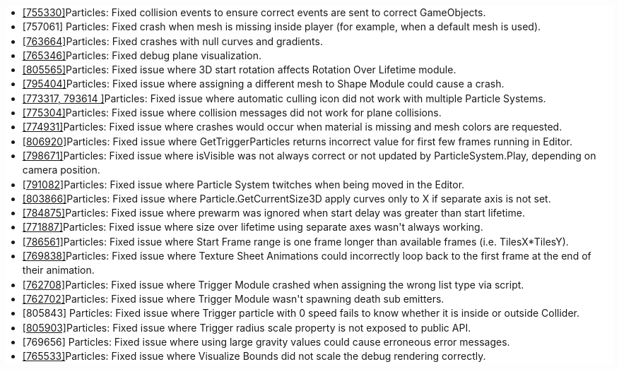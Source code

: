 -   [\[755330\]](https://issuetracker.unity3d.com/issues/particles-getcollisionevents-returns-larger-than-actual-number-of-events)Particles: Fixed collision events to ensure correct events are sent to correct GameObjects.
-   \[757061\] Particles: Fixed crash when mesh is missing inside player (for example, when a default mesh is used).
-   [\[763664\]](https://issuetracker.unity3d.com/issues/shuriken-crash-on-writeminmaxgradient-when-attaching-to-sizeoverlifetime-dot-size-not-instantiated-curve)Particles: Fixed crashes with null curves and gradients.
-   [\[765346\]](https://issuetracker.unity3d.com/issues/shuriken-planes-collision-mode-keeps-displaying-the-collision-plane-even-after-module-is-switched-to-world)Particles: Fixed debug plane visualization.
-   [\[805565\]](https://issuetracker.unity3d.com/issues/shuriken-3d-start-rotation-affects-rotation-over-lifetime-module)Particles: Fixed issue where 3D start rotation affects Rotation Over Lifetime module.
-   [\[795404\]](https://issuetracker.unity3d.com/issues/shapemodule-assigning-a-different-skinnedmeshrenderer-to-shape-module-crashes-at-calculateskinposemathlib)Particles: Fixed issue where assigning a different mesh to Shape Module could cause a crash.
-   [\[773317, 793614 \]](https://issuetracker.unity3d.com/issues/shuriken-disabling-automatic-culling-for-parent-particle-disables-also-for-all-child-particles)Particles: Fixed issue where automatic culling icon did not work with multiple Particle Systems.
-   [\[775304\]](https://issuetracker.unity3d.com/issues/collision-onparticlecollision-does-not-work-on-planes-collision-mode)Particles: Fixed issue where collision messages did not work for plane collisions.
-   [\[774931\]](https://issuetracker.unity3d.com/issues/assigning-skinnedmeshrenderer-with-materials-array-of-size-0-to-shape-module-crashes-unity)Particles: Fixed issue where crashes would occur when material is missing and mesh colors are requested.
-   [\[806920\]](https://issuetracker.unity3d.com/issues/shuriken-gettriggerparticles-returns-incorrect-value-for-first-few-frames-running-in-editor)Particles: Fixed issue where GetTriggerParticles returns incorrect value for first few frames running in Editor.
-   [\[798671\]](https://issuetracker.unity3d.com/issues/shuriken-isvisible-is-not-always-correct-or-not-updated-by-particlesystem-dot-play-depends-on-camera-position)Particles: Fixed issue where isVisible was not always correct or not updated by ParticleSystem.Play, depending on camera position.
-   [\[791082\]](https://issuetracker.unity3d.com/issues/particle-system-twitches-when-being-moved)Particles: Fixed issue where Particle System twitches when being moved in the Editor.
-   [\[803866\]](https://issuetracker.unity3d.com/issues/shuriken-particle-dot-getcurrentsize3d-apply-curves-only-to-x-if-separate-axis-is-not-set)Particles: Fixed issue where Particle.GetCurrentSize3D apply curves only to X if separate axis is not set.
-   [\[784875\]](https://issuetracker.unity3d.com/issues/shuriken-prewarm-is-ignored-when-start-delay-value-was-greater-than-start-lifetime)Particles: Fixed issue where prewarm was ignored when start delay was greater than start lifetime.
-   [\[771887\]](https://issuetracker.unity3d.com/issues/shuriken-size-over-lifetime-using-separate-axes-works-only-on-the-x-axis)Particles: Fixed issue where size over lifetime using separate axes wasn\'t always working.
-   [\[786561\]](https://issuetracker.unity3d.com/issues/texturesheetanimation-start-frame-range-is-one-frame-longer-than-available-frames-i-dot-e-tilesx-star-tilesy)Particles: Fixed issue where Start Frame range is one frame longer than available frames (i.e. TilesX\*TilesY).
-   [\[769838\]](https://issuetracker.unity3d.com/issues/texture-sheet-particles-using-texture-sheet-animations-loop-back-to-first-frame-before-they-dissapear)Particles: Fixed issue where Texture Sheet Animations could incorrectly loop back to the first frame at the end of their animation.
-   [\[762708\]](https://issuetracker.unity3d.com/issues/shuriken-crash-upon-assigning-the-wrong-particle-list-to-the-wrong-particlesystemtriggereventtype-via-script)Particles: Fixed issue where Trigger Module crashed when assigning the wrong list type via script.
-   [\[762702\]](https://issuetracker.unity3d.com/issues/shuriken-trigger-death-does-not-spawn-death-subemitter)Particles: Fixed issue where Trigger Module wasn\'t spawning death sub emitters.
-   \[805843\] Particles: Fixed issue where Trigger particle with 0 speed fails to know whether it is inside or outside Collider.
-   [\[805903\]](https://issuetracker.unity3d.com/issues/shuriken-trigger-radius-scale-property-is-not-exposed-to-public-api)Particles: Fixed issue where Trigger radius scale property is not exposed to public API.
-   \[769656\] Particles: Fixed issue where using large gravity values could cause erroneous error messages.
-   [\[765533\]](https://issuetracker.unity3d.com/issues/shuriken-visualizebounds-does-not-scale-correctly-on-shape)Particles: Fixed issue where Visualize Bounds did not scale the debug rendering correctly.